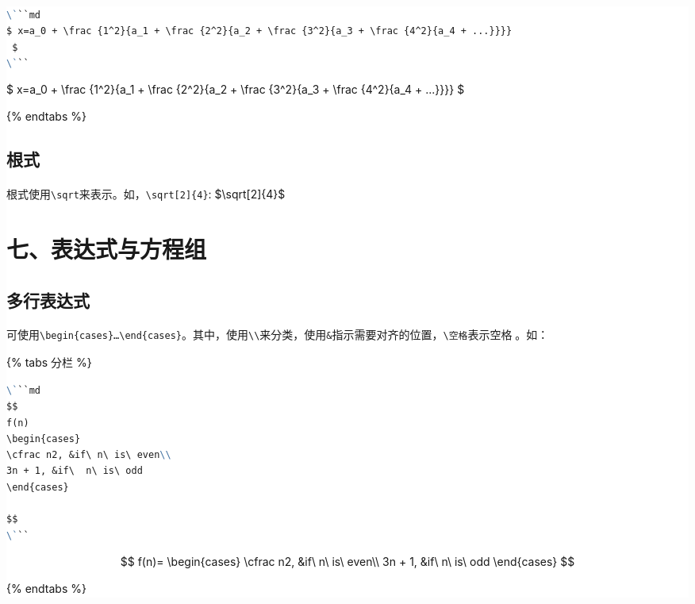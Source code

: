 
```md
\```md
$ x=a_0 + \frac {1^2}{a_1 + \frac {2^2}{a_2 + \frac {3^2}{a_3 + \frac {4^2}{a_4 + ...}}}}
 $
\```
```




$ x=a_0 + \frac {1^2}{a_1 + \frac {2^2}{a_2 + \frac {3^2}{a_3 + \frac {4^2}{a_4 + ...}}}}
 $


{% endtabs %}

## 根式
根式使用`\sqrt`来表示。如，`\sqrt[2]{4}`: $\sqrt[2]{4}$

 

# 七、表达式与方程组
## 多行表达式
可使用`\begin{cases}…\end{cases}`。其中，使用`\\`来分类，使用`&`指示需要对齐的位置，`\空格`表示空格 。如：


{% tabs 分栏 %}


```md
\```md
$$
f(n)
\begin{cases}
\cfrac n2, &if\ n\ is\ even\\
3n + 1, &if\  n\ is\ odd
\end{cases}

$$ 
\```
```




$$
f(n)=
\begin{cases}
\cfrac n2, &if\ n\ is\ even\\
3n + 1, &if\  n\ is\ odd
\end{cases}
$$ 



{% endtabs %}
